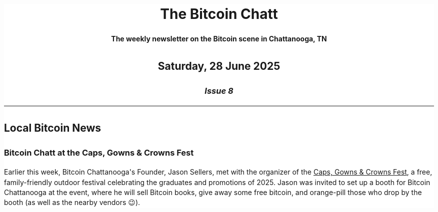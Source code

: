<div class="article justify-images">

<div style="text-align: center">

The Bitcoin Chatt
=================

#### The weekly newsletter on the Bitcoin scene in Chattanooga, TN

Saturday, 28 June 2025
---------------------

### *Issue 8*

</div>

---

Local Bitcoin News
------------------

### Bitcoin Chatt at the Caps, Gowns & Crowns Fest

Earlier this week, Bitcoin Chattanooga's Founder, Jason Sellers, met with the organizer of the [Caps, Gowns & Crowns Fest](https://www.facebook.com/events/2577132402456951), a free, family-friendly outdoor festival celebrating the graduates and promotions of 2025. Jason was invited to set up a booth for Bitcoin Chattanooga at the event, where he will sell Bitcoin books, give away some free bitcoin, and orange-pill those who drop by the booth (as well as the nearby vendors 😉).
